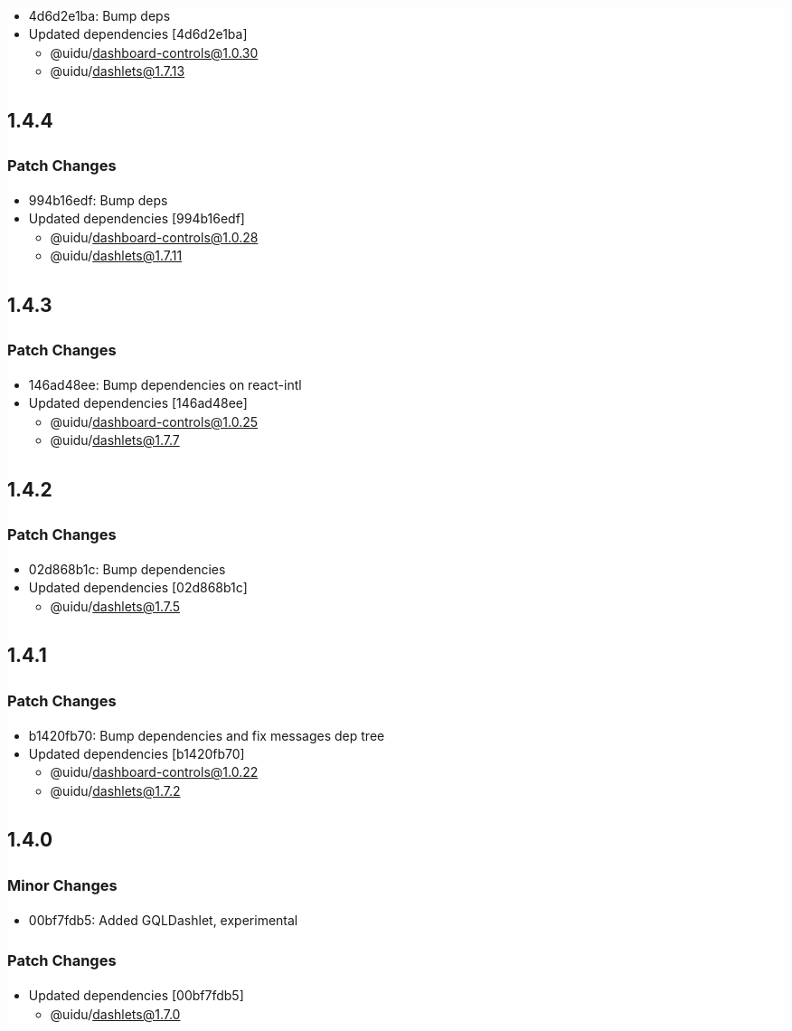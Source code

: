 - 4d6d2e1ba: Bump deps
- Updated dependencies [4d6d2e1ba]
  - @uidu/dashboard-controls@1.0.30
  - @uidu/dashlets@1.7.13

## 1.4.4

### Patch Changes

- 994b16edf: Bump deps
- Updated dependencies [994b16edf]
  - @uidu/dashboard-controls@1.0.28
  - @uidu/dashlets@1.7.11

## 1.4.3

### Patch Changes

- 146ad48ee: Bump dependencies on react-intl
- Updated dependencies [146ad48ee]
  - @uidu/dashboard-controls@1.0.25
  - @uidu/dashlets@1.7.7

## 1.4.2

### Patch Changes

- 02d868b1c: Bump dependencies
- Updated dependencies [02d868b1c]
  - @uidu/dashlets@1.7.5

## 1.4.1

### Patch Changes

- b1420fb70: Bump dependencies and fix messages dep tree
- Updated dependencies [b1420fb70]
  - @uidu/dashboard-controls@1.0.22
  - @uidu/dashlets@1.7.2

## 1.4.0

### Minor Changes

- 00bf7fdb5: Added GQLDashlet, experimental

### Patch Changes

- Updated dependencies [00bf7fdb5]
  - @uidu/dashlets@1.7.0
